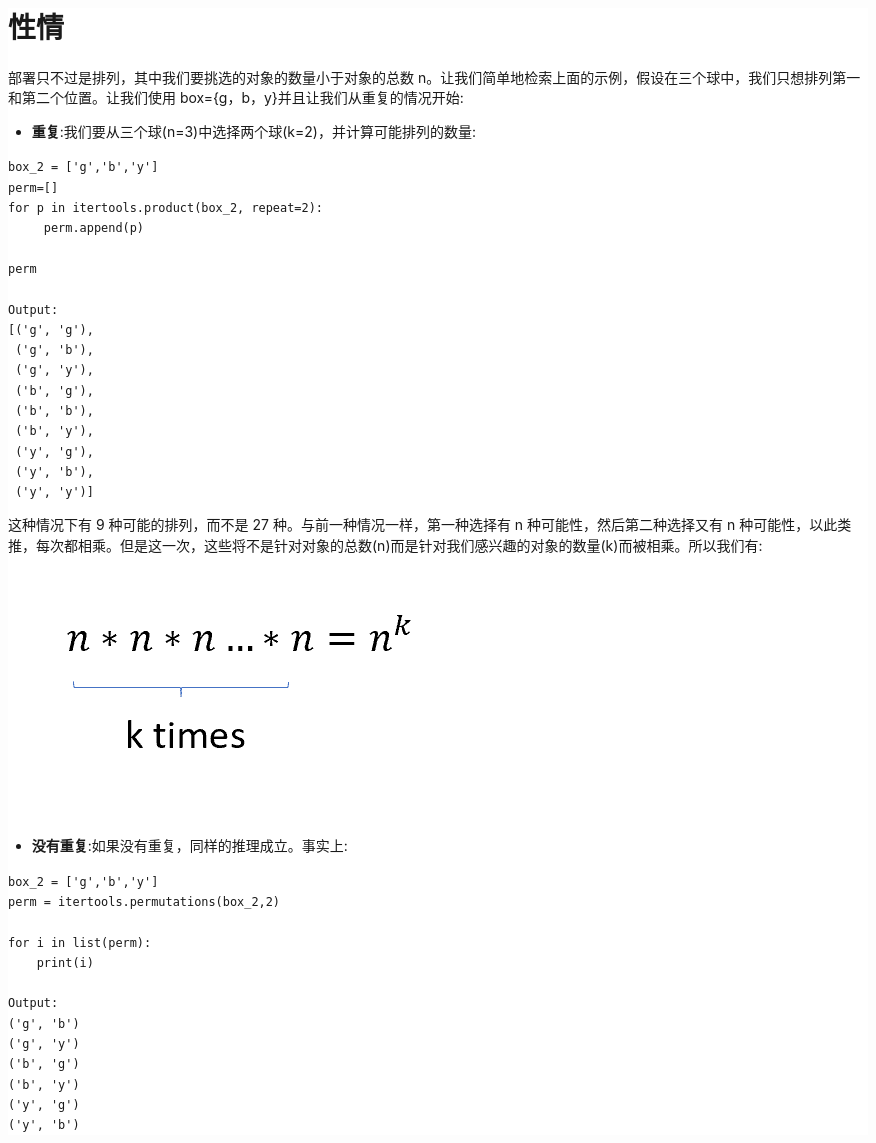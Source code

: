 # 性情

部署只不过是排列，其中我们要挑选的对象的数量小于对象的总数 n。让我们简单地检索上面的示例，假设在三个球中，我们只想排列第一和第二个位置。让我们使用 box={g，b，y}并且让我们从重复的情况开始:

*   **重复**:我们要从三个球(n=3)中选择两个球(k=2)，并计算可能排列的数量:

```
box_2 = ['g','b','y']
perm=[]
for p in itertools.product(box_2, repeat=2):
     perm.append(p)

perm

Output:
[('g', 'g'),
 ('g', 'b'),
 ('g', 'y'),
 ('b', 'g'),
 ('b', 'b'),
 ('b', 'y'),
 ('y', 'g'),
 ('y', 'b'),
 ('y', 'y')]
```

这种情况下有 9 种可能的排列，而不是 27 种。与前一种情况一样，第一种选择有 n 种可能性，然后第二种选择又有 n 种可能性，以此类推，每次都相乘。但是这一次，这些将不是针对对象的总数(n)而是针对我们感兴趣的对象的数量(k)而被相乘。所以我们有:

![](img/f616d0ecd3a54a0770651b44cb540483.png)

*   **没有重复**:如果没有重复，同样的推理成立。事实上:

```
box_2 = ['g','b','y']
perm = itertools.permutations(box_2,2) 

for i in list(perm): 
    print(i)

Output:
('g', 'b')
('g', 'y')
('b', 'g')
('b', 'y')
('y', 'g')
('y', 'b')
```

